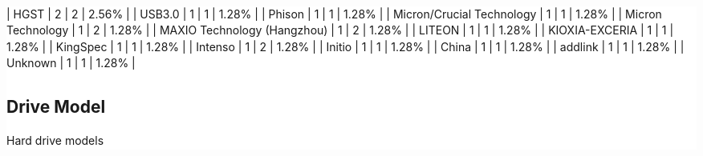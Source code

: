 | HGST                        | 2         | 2      | 2.56%   |
| USB3.0                      | 1         | 1      | 1.28%   |
| Phison                      | 1         | 1      | 1.28%   |
| Micron/Crucial Technology   | 1         | 1      | 1.28%   |
| Micron Technology           | 1         | 2      | 1.28%   |
| MAXIO Technology (Hangzhou) | 1         | 2      | 1.28%   |
| LITEON                      | 1         | 1      | 1.28%   |
| KIOXIA-EXCERIA              | 1         | 1      | 1.28%   |
| KingSpec                    | 1         | 1      | 1.28%   |
| Intenso                     | 1         | 2      | 1.28%   |
| Initio                      | 1         | 1      | 1.28%   |
| China                       | 1         | 1      | 1.28%   |
| addlink                     | 1         | 1      | 1.28%   |
| Unknown                     | 1         | 1      | 1.28%   |

Drive Model
-----------

Hard drive models
